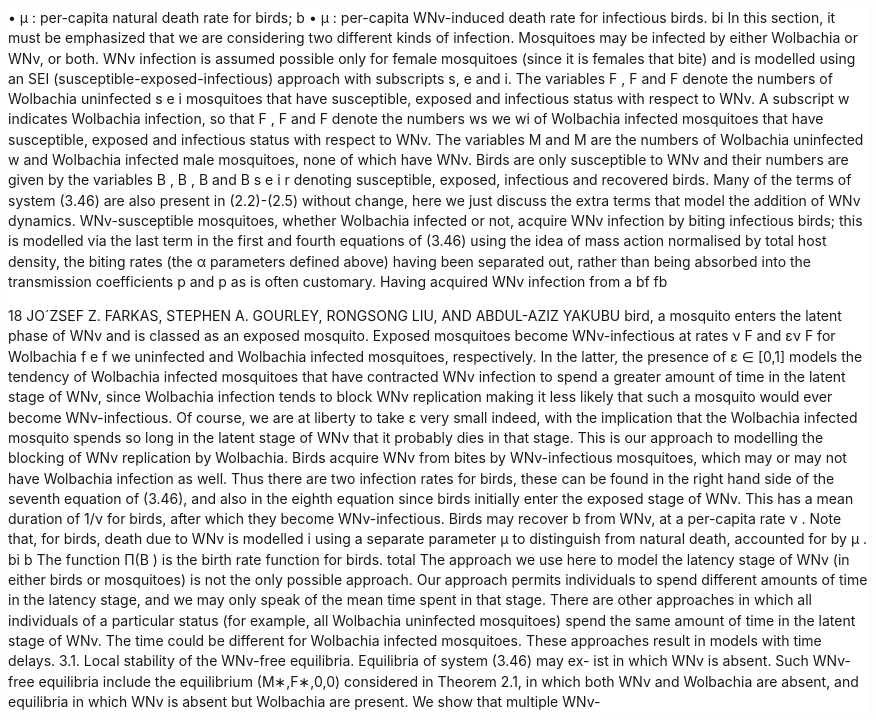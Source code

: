 • µ : per-capita natural death rate for birds;
b
• µ : per-capita WNv-induced death rate for infectious birds.
bi
In this section, it must be emphasized that we are considering two different kinds of
infection. Mosquitoes may be infected by either Wolbachia or WNv, or both. WNv
infection is assumed possible only for female mosquitoes (since it is females that bite)
and is modelled using an SEI (susceptible-exposed-infectious) approach with subscripts
s, e and i. The variables F , F and F denote the numbers of Wolbachia uninfected
s e i
mosquitoes that have susceptible, exposed and infectious status with respect to WNv. A
subscript w indicates Wolbachia infection, so that F , F and F denote the numbers
ws we wi
of Wolbachia infected mosquitoes that have susceptible, exposed and infectious status
with respect to WNv. The variables M and M are the numbers of Wolbachia uninfected
w
and Wolbachia infected male mosquitoes, none of which have WNv. Birds are only
susceptible to WNv and their numbers are given by the variables B , B , B and B
s e i r
denoting susceptible, exposed, infectious and recovered birds. Many of the terms of
system (3.46) are also present in (2.2)-(2.5) without change, here we just discuss the
extra terms that model the addition of WNv dynamics. WNv-susceptible mosquitoes,
whether Wolbachia infected or not, acquire WNv infection by biting infectious birds; this
is modelled via the last term in the first and fourth equations of (3.46) using the idea of
mass action normalised by total host density, the biting rates (the α parameters defined
above) having been separated out, rather than being absorbed into the transmission
coefficients p and p as is often customary. Having acquired WNv infection from a
bf fb

18 JO´ZSEF Z. FARKAS, STEPHEN A. GOURLEY, RONGSONG LIU, AND ABDUL-AZIZ YAKUBU
bird, a mosquito enters the latent phase of WNv and is classed as an exposed mosquito.
Exposed mosquitoes become WNv-infectious at rates ν F and εν F for Wolbachia
f e f we
uninfected and Wolbachia infected mosquitoes, respectively. In the latter, the presence
of ε ∈ [0,1] models the tendency of Wolbachia infected mosquitoes that have contracted
WNv infection to spend a greater amount of time in the latent stage of WNv, since
Wolbachia infection tends to block WNv replication making it less likely that such a
mosquito would ever become WNv-infectious. Of course, we are at liberty to take ε very
small indeed, with the implication that the Wolbachia infected mosquito spends so long
in the latent stage of WNv that it probably dies in that stage. This is our approach to
modelling the blocking of WNv replication by Wolbachia.
Birds acquire WNv from bites by WNv-infectious mosquitoes, which may or may not
have Wolbachia infection as well. Thus there are two infection rates for birds, these
can be found in the right hand side of the seventh equation of (3.46), and also in the
eighth equation since birds initially enter the exposed stage of WNv. This has a mean
duration of 1/ν for birds, after which they become WNv-infectious. Birds may recover
b
from WNv, at a per-capita rate ν . Note that, for birds, death due to WNv is modelled
i
using a separate parameter µ to distinguish from natural death, accounted for by µ .
bi b
The function Π(B ) is the birth rate function for birds.
total
The approach we use here to model the latency stage of WNv (in either birds or
mosquitoes) is not the only possible approach. Our approach permits individuals to
spend different amounts of time in the latency stage, and we may only speak of the
mean time spent in that stage. There are other approaches in which all individuals of
a particular status (for example, all Wolbachia uninfected mosquitoes) spend the same
amount of time in the latent stage of WNv. The time could be different for Wolbachia
infected mosquitoes. These approaches result in models with time delays.
3.1. Local stability of the WNv-free equilibria. Equilibria of system (3.46) may ex-
ist in which WNv is absent. Such WNv-free equilibria include the equilibrium (M∗,F∗,0,0)
considered in Theorem 2.1, in which both WNv and Wolbachia are absent, and equilibria
in which WNv is absent but Wolbachia are present. We show that multiple WNv-